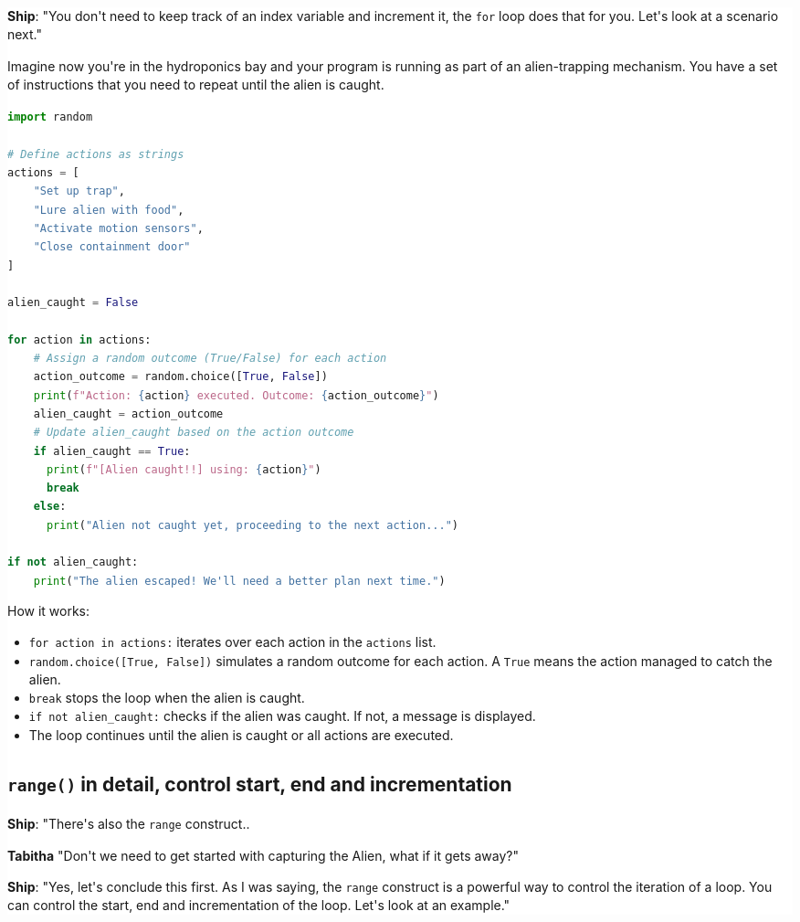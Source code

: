 **Ship**: "You don't need to keep track of an index variable and increment it, the `for` loop does that for you. Let's look at a scenario next."

Imagine now you're in the hydroponics bay and your program is running as part of an alien-trapping mechanism. You have a set of instructions that you need to repeat until the alien is caught.

```python
import random

# Define actions as strings
actions = [
    "Set up trap",
    "Lure alien with food",
    "Activate motion sensors",
    "Close containment door"
]

alien_caught = False

for action in actions:
    # Assign a random outcome (True/False) for each action
    action_outcome = random.choice([True, False])
    print(f"Action: {action} executed. Outcome: {action_outcome}")
    alien_caught = action_outcome
    # Update alien_caught based on the action outcome
    if alien_caught == True:
      print(f"[Alien caught!!] using: {action}")
      break
    else:
      print("Alien not caught yet, proceeding to the next action...")

if not alien_caught:
    print("The alien escaped! We'll need a better plan next time.")
```

How it works:

- `for action in actions:` iterates over each action in the `actions` list.
- `random.choice([True, False])` simulates a random outcome for each action. A `True` means the action managed to catch the alien.
- `break` stops the loop when the alien is caught.
- `if not alien_caught:` checks if the alien was caught. If not, a message is displayed.
- The loop continues until the alien is caught or all actions are executed.

## `range()` in detail, control start, end and incrementation

**Ship**: "There's also the `range` construct..

**Tabitha** "Don't we need to get started with capturing the Alien, what if it gets away?"

**Ship**: "Yes, let's conclude this first. As I was saying, the `range` construct is a powerful way to control the iteration of a loop. You can control the start, end and incrementation of the loop. Let's look at an example."
